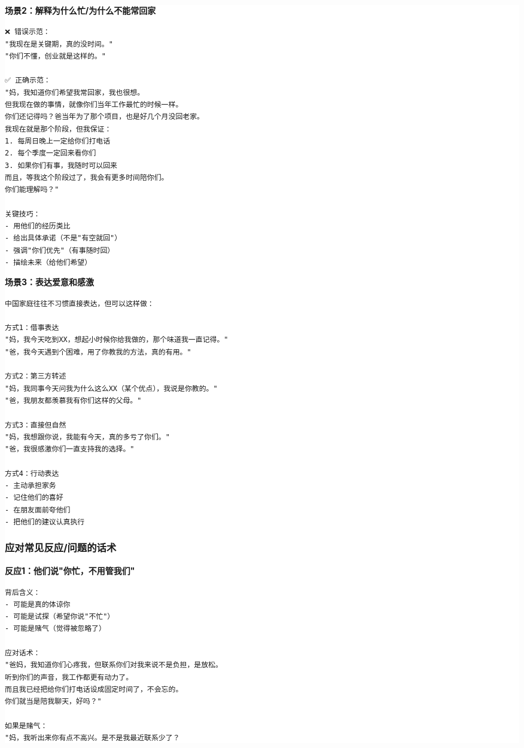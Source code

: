 **场景2：解释为什么忙/为什么不能常回家**

```
❌ 错误示范：
"我现在是关键期，真的没时间。"
"你们不懂，创业就是这样的。"

✅ 正确示范：
"妈，我知道你们希望我常回家，我也很想。
但我现在做的事情，就像你们当年工作最忙的时候一样。
你们还记得吗？爸当年为了那个项目，也是好几个月没回老家。
我现在就是那个阶段，但我保证：
1. 每周日晚上一定给你们打电话
2. 每个季度一定回来看你们
3. 如果你们有事，我随时可以回来
而且，等我这个阶段过了，我会有更多时间陪你们。
你们能理解吗？"

关键技巧：
- 用他们的经历类比
- 给出具体承诺（不是"有空就回"）
- 强调"你们优先"（有事随时回）
- 描绘未来（给他们希望）
```

**场景3：表达爱意和感激**

```
中国家庭往往不习惯直接表达，但可以这样做：

方式1：借事表达
"妈，我今天吃到XX，想起小时候你给我做的，那个味道我一直记得。"
"爸，我今天遇到个困难，用了你教我的方法，真的有用。"

方式2：第三方转述
"妈，我同事今天问我为什么这么XX（某个优点），我说是你教的。"
"爸，我朋友都羡慕我有你们这样的父母。"

方式3：直接但自然
"妈，我想跟你说，我能有今天，真的多亏了你们。"
"爸，我很感激你们一直支持我的选择。"

方式4：行动表达
- 主动承担家务
- 记住他们的喜好
- 在朋友面前夸他们
- 把他们的建议认真执行
```

### 应对常见反应/问题的话术

**反应1：他们说"你忙，不用管我们"**

```
背后含义：
- 可能是真的体谅你
- 可能是试探（希望你说"不忙"）
- 可能是赌气（觉得被忽略了）

应对话术：
"爸妈，我知道你们心疼我，但联系你们对我来说不是负担，是放松。
听到你们的声音，我工作都更有动力了。
而且我已经把给你们打电话设成固定时间了，不会忘的。
你们就当是陪我聊天，好吗？"

如果是赌气：
"妈，我听出来你有点不高兴。是不是我最近联系少了？
```